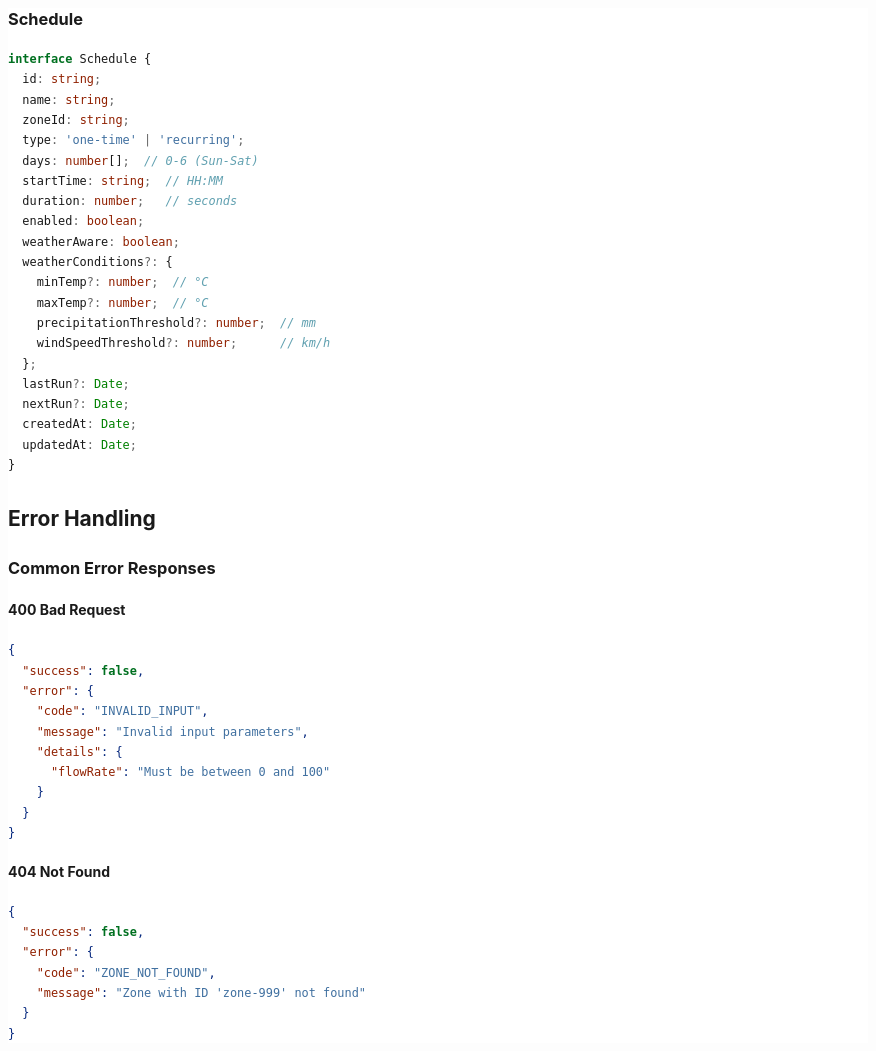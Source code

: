 ### Schedule
```typescript
interface Schedule {
  id: string;
  name: string;
  zoneId: string;
  type: 'one-time' | 'recurring';
  days: number[];  // 0-6 (Sun-Sat)
  startTime: string;  // HH:MM
  duration: number;   // seconds
  enabled: boolean;
  weatherAware: boolean;
  weatherConditions?: {
    minTemp?: number;  // °C
    maxTemp?: number;  // °C
    precipitationThreshold?: number;  // mm
    windSpeedThreshold?: number;      // km/h
  };
  lastRun?: Date;
  nextRun?: Date;
  createdAt: Date;
  updatedAt: Date;
}
```

## Error Handling

### Common Error Responses

#### 400 Bad Request
```json
{
  "success": false,
  "error": {
    "code": "INVALID_INPUT",
    "message": "Invalid input parameters",
    "details": {
      "flowRate": "Must be between 0 and 100"
    }
  }
}
```

#### 404 Not Found
```json
{
  "success": false,
  "error": {
    "code": "ZONE_NOT_FOUND",
    "message": "Zone with ID 'zone-999' not found"
  }
}
```
